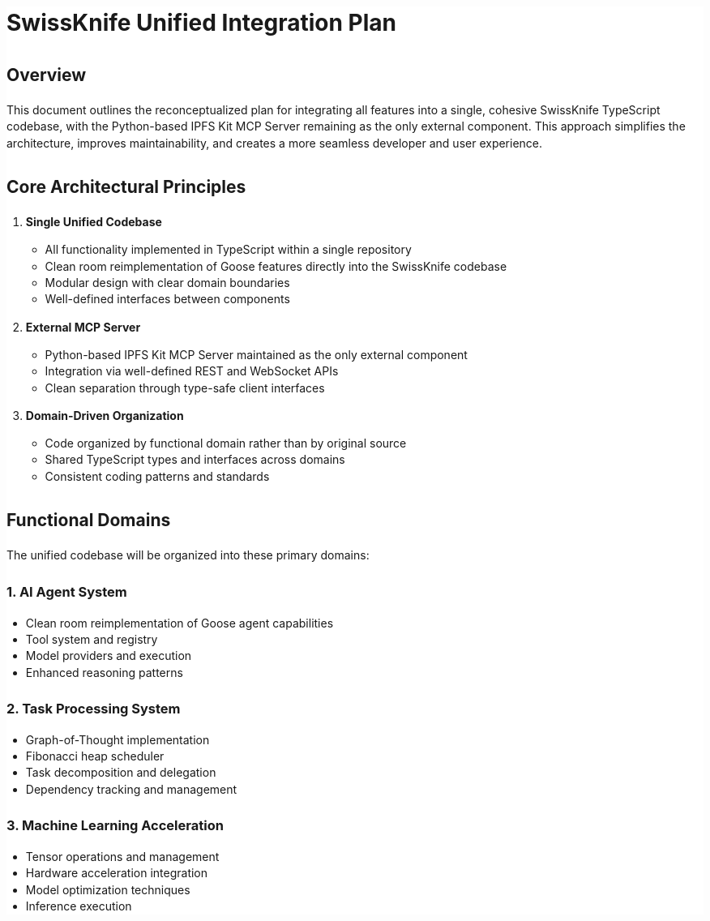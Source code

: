 # SwissKnife Unified Integration Plan

## Overview

This document outlines the reconceptualized plan for integrating all features into a single, cohesive SwissKnife TypeScript codebase, with the Python-based IPFS Kit MCP Server remaining as the only external component. This approach simplifies the architecture, improves maintainability, and creates a more seamless developer and user experience.

## Core Architectural Principles

1. **Single Unified Codebase**
   - All functionality implemented in TypeScript within a single repository
   - Clean room reimplementation of Goose features directly into the SwissKnife codebase
   - Modular design with clear domain boundaries
   - Well-defined interfaces between components

2. **External MCP Server**
   - Python-based IPFS Kit MCP Server maintained as the only external component
   - Integration via well-defined REST and WebSocket APIs
   - Clean separation through type-safe client interfaces

3. **Domain-Driven Organization**
   - Code organized by functional domain rather than by original source
   - Shared TypeScript types and interfaces across domains
   - Consistent coding patterns and standards

## Functional Domains

The unified codebase will be organized into these primary domains:

### 1. AI Agent System
- Clean room reimplementation of Goose agent capabilities
- Tool system and registry
- Model providers and execution
- Enhanced reasoning patterns

### 2. Task Processing System
- Graph-of-Thought implementation
- Fibonacci heap scheduler
- Task decomposition and delegation
- Dependency tracking and management

### 3. Machine Learning Acceleration
- Tensor operations and management
- Hardware acceleration integration
- Model optimization techniques
- Inference execution

